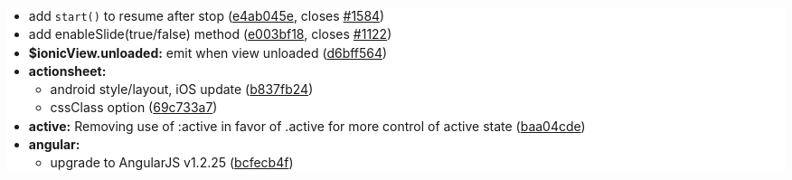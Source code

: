   * add `start()` to resume after stop ([e4ab045e](https://github.com/driftyco/ionic/commit/e4ab045e), closes [#1584](https://github.com/driftyco/ionic/issues/1584))
  * add enableSlide(true/false) method ([e003bf18](https://github.com/driftyco/ionic/commit/e003bf18), closes [#1122](https://github.com/driftyco/ionic/issues/1122))
* **$ionicView.unloaded:** emit when view unloaded ([d6bff564](https://github.com/driftyco/ionic/commit/d6bff564))
* **actionsheet:**
  * android style/layout, iOS update ([b837fb24](https://github.com/driftyco/ionic/commit/b837fb24))
  * cssClass option ([69c733a7](https://github.com/driftyco/ionic/commit/69c733a7))
* **active:** Removing use of :active in favor of .active for more control of active state ([baa04cde](https://github.com/driftyco/ionic/commit/baa04cde))
* **angular:**
  * upgrade to AngularJS v1.2.25 ([bcfecb4f](https://github.com/driftyco/ionic/commit/bcfecb4f))
